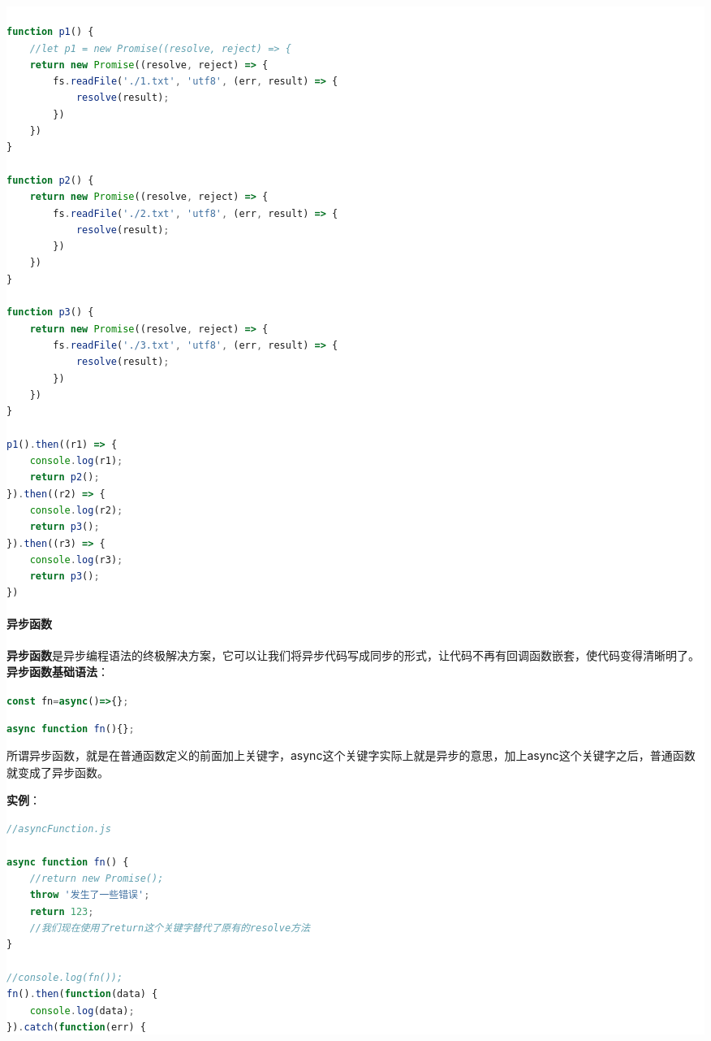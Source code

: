 ```javascript

function p1() {
    //let p1 = new Promise((resolve, reject) => {
    return new Promise((resolve, reject) => {
        fs.readFile('./1.txt', 'utf8', (err, result) => {
            resolve(result);
        })
    })
}

function p2() {
    return new Promise((resolve, reject) => {
        fs.readFile('./2.txt', 'utf8', (err, result) => {
            resolve(result);
        })
    })
}

function p3() {
    return new Promise((resolve, reject) => {
        fs.readFile('./3.txt', 'utf8', (err, result) => {
            resolve(result);
        })
    })
}

p1().then((r1) => {
    console.log(r1);
    return p2();
}).then((r2) => {
    console.log(r2);
    return p3();
}).then((r3) => {
    console.log(r3);
    return p3();
})
```

#### 异步函数
**异步函数**是异步编程语法的终极解决方案，它可以让我们将异步代码写成同步的形式，让代码不再有回调函数嵌套，使代码变得清晰明了。    
**异步函数基础语法**： 
```javascript
const fn=async()=>{};
```
```javascript
async function fn(){};
```
所谓异步函数，就是在普通函数定义的前面加上关键字，async这个关键字实际上就是异步的意思，加上async这个关键字之后，普通函数就变成了异步函数。  

**实例**：   
```javascript
//asyncFunction.js

async function fn() {
    //return new Promise();
    throw '发生了一些错误';
    return 123;
    //我们现在使用了return这个关键字替代了原有的resolve方法
}

//console.log(fn());
fn().then(function(data) {
    console.log(data);
}).catch(function(err) {
```